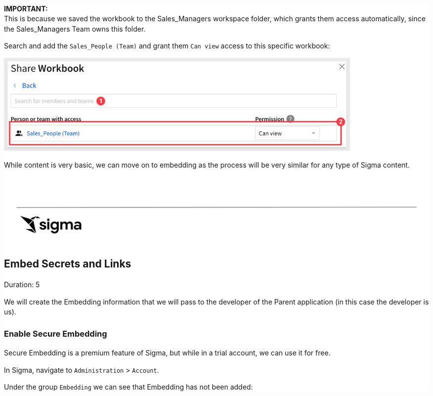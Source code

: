 <aside class="positive">
<strong>IMPORTANT:</strong><br> This is because we saved the workbook to the Sales_Managers workspace folder, which grants them access automatically, since the Sales_Managers Team owns this folder. 
</aside>

Search and add the `Sales_People (Team)` and grant them `Can view` access to this specific workbook:

<img src="assets/accounttypes14a.png" width="700"/>

While content is very basic, we can move on to embedding as the process will be very similar for any type of Sigma content.

![Footer](assets/sigma_footer.png)


## Embed Secrets and Links
Duration: 5

We will create the Embedding information that we will pass to the developer of the Parent application (in this case the developer is us).

### Enable Secure Embedding

Secure Embedding is a premium feature of Sigma, but while in a trial account, we can use it for free.

In Sigma, navigate to `Administration` > `Account`. 

Under the group `Embedding` we can see that Embedding has not been added:
